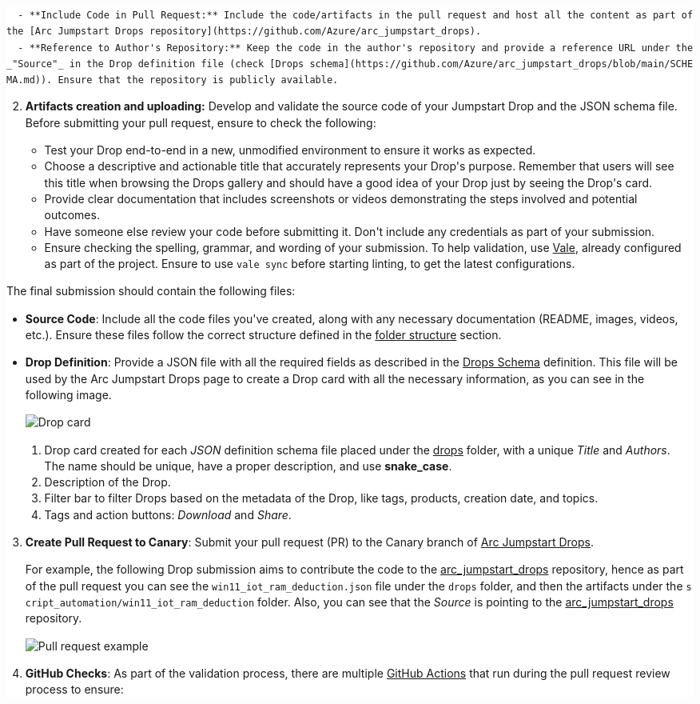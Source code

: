       - **Include Code in Pull Request:** Include the code/artifacts in the pull request and host all the content as part of the [Arc Jumpstart Drops repository](https://github.com/Azure/arc_jumpstart_drops).
      - **Reference to Author's Repository:** Keep the code in the author's repository and provide a reference URL under the _"Source"_ in the Drop definition file (check [Drops schema](https://github.com/Azure/arc_jumpstart_drops/blob/main/SCHEMA.md)). Ensure that the repository is publicly available.

  2. **Artifacts creation and uploading:** Develop and validate the source code of your Jumpstart Drop and the JSON schema file. Before submitting your pull request, ensure to check the following:

      - Test your Drop end-to-end in a new, unmodified environment to ensure it works as expected.
      - Choose a descriptive and actionable title that accurately represents your Drop's purpose. Remember that users will see this title when browsing the Drops gallery and should have a good idea of your Drop just by seeing the Drop's card.
      - Provide clear documentation that includes screenshots or videos demonstrating the steps involved and potential outcomes.
      - Have someone else review your code before submitting it. Don't include any credentials as part of your submission.
      - Ensure checking the spelling, grammar, and wording of your submission. To help validation, use [Vale](https://vale.sh/), already configured as part of the project. Ensure to use `vale sync` before starting linting, to get the latest configurations.

The final submission should contain the following files:

- **Source Code**: Include all the code files you've created, along with any necessary documentation (README, images, videos, etc.). Ensure these files follow the correct structure defined in the [folder structure](#folder-structure) section.

- **Drop Definition**: Provide a JSON file with all the required fields as described in the [Drops Schema](https://github.com/Azure/arc_jumpstart_drops/blob/main/SCHEMA.md) definition. This file will be used by the Arc Jumpstart Drops page to create a Drop card with all the necessary information, as you can see in the following image.

    ![Drop card](./drop_definition.png)

    1. Drop card created for each *JSON* definition schema file placed under the [drops](https://github.com/Azure/arc_jumpstart_drops/tree/main/drops) folder, with a unique *Title* and *Authors*. The name should be unique, have a proper description, and use **snake_case**.
    2. Description of the Drop.
    3. Filter bar to filter Drops based on the metadata of the Drop, like tags, products, creation date, and topics.
    4. Tags and action buttons: _Download_ and _Share_.

3. **Create Pull Request to Canary**: Submit your pull request (PR) to the Canary branch of [Arc Jumpstart Drops](https://github.com/Azure/arc_jumpstart_drops).

    For example, the following Drop submission aims to contribute the code to the [arc_jumpstart_drops](https://github.com/Azure/arc_jumpstart_drops) repository, hence as part of the pull request you can see the `win11_iot_ram_deduction.json` file under the `drops` folder, and then the artifacts under the `script_automation/win11_iot_ram_deduction` folder. Also, you can see that the *Source* is pointing to the [arc_jumpstart_drops](https://github.com/Azure/arc_jumpstart_drops) repository.

    ![Pull request example](./drop_submission.png)

4. **GitHub Checks**: As part of the validation process, there are multiple [GitHub Actions](https://github.com/Azure/arc_jumpstart_drops/actions) that run during the pull request review process to ensure:
